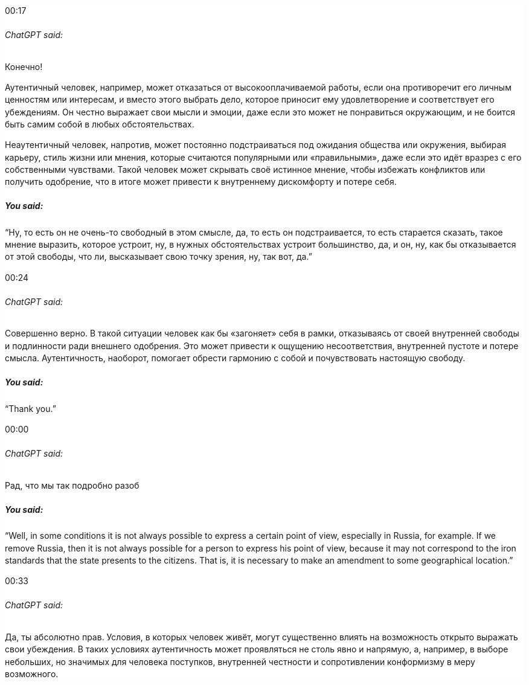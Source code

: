 00:17

###### ChatGPT said:

Конечно!

Аутентичный человек, например, может отказаться от высокооплачиваемой работы, если она противоречит его личным ценностям или интересам, и вместо этого выбрать дело, которое приносит ему удовлетворение и соответствует его убеждениям. Он честно выражает свои мысли и эмоции, даже если это может не понравиться окружающим, и не боится быть самим собой в любых обстоятельствах.

Неаутентичный человек, напротив, может постоянно подстраиваться под ожидания общества или окружения, выбирая карьеру, стиль жизни или мнения, которые считаются популярными или «правильными», даже если это идёт вразрез с его собственными чувствами. Такой человек может скрывать своё истинное мнение, чтобы избежать конфликтов или получить одобрение, что в итоге может привести к внутреннему дискомфорту и потере себя.

##### You said:

“Ну, то есть он не очень-то свободный в этом смысле, да, то есть он подстраивается, то есть старается сказать, такое мнение выразить, которое устроит, ну, в нужных обстоятельствах устроит большинство, да, и он, ну, как бы отказывается от этой свободы, что ли, высказывает свою точку зрения, ну, так вот, да.”

00:24

###### ChatGPT said:

Совершенно верно. В такой ситуации человек как бы «загоняет» себя в рамки, отказываясь от своей внутренней свободы и подлинности ради внешнего одобрения. Это может привести к ощущению несоответствия, внутренней пустоте и потере смысла. Аутентичность, наоборот, помогает обрести гармонию с собой и почувствовать настоящую свободу.

##### You said:

“Thank you.”

00:00

###### ChatGPT said:

Рад, что мы так подробно разоб

##### You said:

“Well, in some conditions it is not always possible to express a certain point of view, especially in Russia, for example. If we remove Russia, then it is not always possible for a person to express his point of view, because it may not correspond to the iron standards that the state presents to the citizens. That is, it is necessary to make an amendment to some geographical location.”

00:33

###### ChatGPT said:

Да, ты абсолютно прав. Условия, в которых человек живёт, могут существенно влиять на возможность открыто выражать свои убеждения. В таких условиях аутентичность может проявляться не столь явно и напрямую, а, например, в выборе небольших, но значимых для человека поступков, внутренней честности и сопротивлении конформизму в меру возможного.
